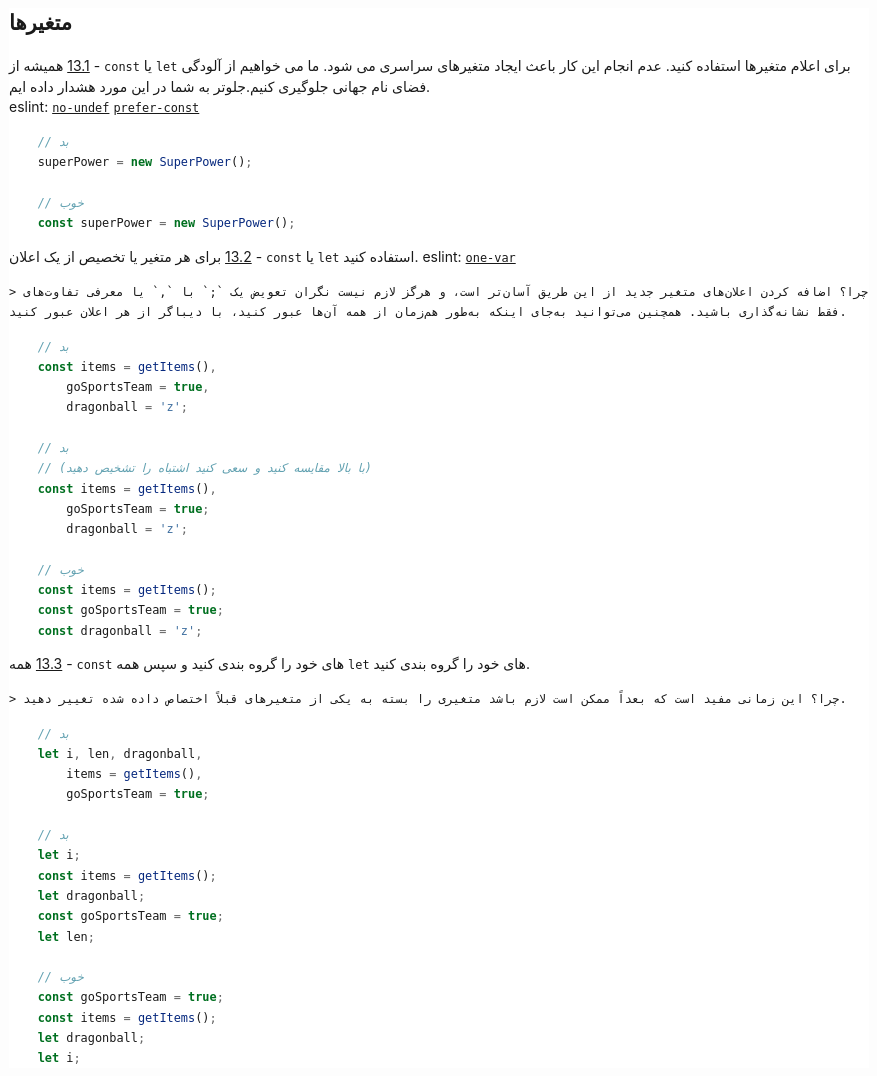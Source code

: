 ## متغیرها

  <a name="variables--const"></a><a name="13.1"></a>
‏- ‏[13.1](#variables--const) همیشه از `const` یا `let` برای اعلام متغیرها استفاده کنید. عدم انجام این کار باعث ایجاد متغیرهای سراسری می شود. ما می خواهیم از آلودگی فضای نام جهانی جلوگیری کنیم.جلوتر به شما در این مورد هشدار داده ایم.</br> eslint: [`no-undef`](https://eslint.org/docs/rules/no-undef) [`prefer-const`](https://eslint.org/docs/rules/prefer-const)

```javascript
    // ‎بد
    superPower = new SuperPower();

    // ‎خوب
    const superPower = new SuperPower();
```

  <a name="variables--one-const"></a><a name="13.2"></a>
‏- ‏[13.2](#variables--one-const) برای هر متغیر یا تخصیص از یک اعلان `const` یا `let` استفاده کنید. eslint: [`one-var`](https://eslint.org/docs/rules/one-var)

    > چرا؟ اضافه کردن اعلان‌های متغیر جدید از این طریق آسان‌تر است، و هرگز لازم نیست نگران تعویض یک `;` با `,` یا معرفی تفاوت‌های فقط نشانه‌گذاری باشید. همچنین می‌توانید به‌جای اینکه به‌طور هم‌زمان از همه آن‌ها عبور کنید، با دیباگر از هر اعلان عبور کنید.

```javascript
    // ‎بد
    const items = getItems(),
        goSportsTeam = true,
        dragonball = 'z';

    // ‎بد
    // ‎(با بالا مقایسه کنید و سعی کنید اشتباه را تشخیص دهید)
    const items = getItems(),
        goSportsTeam = true;
        dragonball = 'z';

    // ‎خوب
    const items = getItems();
    const goSportsTeam = true;
    const dragonball = 'z';
```

  <a name="variables--const-let-group"></a><a name="13.3"></a>
‏- ‏[13.3](#variables--const-let-group) همه `const` های خود را گروه بندی کنید و سپس همه `let` های خود را گروه بندی کنید.

    > چرا؟ این زمانی مفید است که بعداً ممکن است لازم باشد متغیری را بسته به یکی از متغیرهای قبلاً اختصاص داده شده تغییر دهید.

```javascript
    // ‎بد
    let i, len, dragonball,
        items = getItems(),
        goSportsTeam = true;

    // ‎بد
    let i;
    const items = getItems();
    let dragonball;
    const goSportsTeam = true;
    let len;

    // ‎خوب
    const goSportsTeam = true;
    const items = getItems();
    let dragonball;
    let i;
```